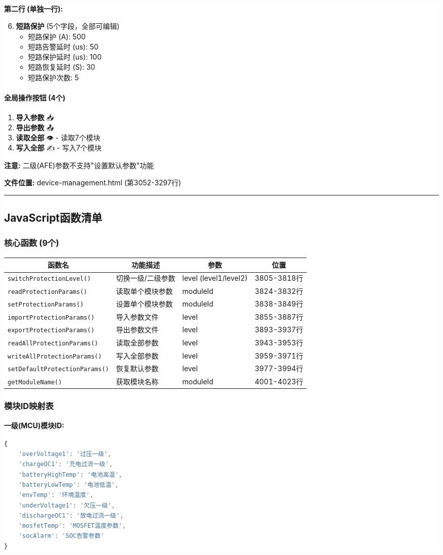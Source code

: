 **第二行 (单独一行):**

6. **短路保护** (5个字段，全部可编辑)
   - 短路保护 (A): 500
   - 短路告警延时 (us): 50
   - 短路保护延时 (us): 100
   - 短路恢复延时 (S): 30
   - 短路保护次数: 5

#### 全局操作按钮 (4个)

1. **导入参数** 📥
2. **导出参数** 📤
3. **读取全部** 👁 - 读取7个模块
4. **写入全部** ✍ - 写入7个模块

**注意:** 二级(AFE)参数不支持"设置默认参数"功能

**文件位置:** device-management.html (第3052-3297行)

---

## JavaScript函数清单

### 核心函数 (9个)

| 函数名 | 功能描述 | 参数 | 位置 |
|--------|----------|------|------|
| `switchProtectionLevel()` | 切换一级/二级参数 | level (level1/level2) | 3805-3818行 |
| `readProtectionParams()` | 读取单个模块参数 | moduleId | 3824-3832行 |
| `setProtectionParams()` | 设置单个模块参数 | moduleId | 3838-3849行 |
| `importProtectionParams()` | 导入参数文件 | level | 3855-3887行 |
| `exportProtectionParams()` | 导出参数文件 | level | 3893-3937行 |
| `readAllProtectionParams()` | 读取全部参数 | level | 3943-3953行 |
| `writeAllProtectionParams()` | 写入全部参数 | level | 3959-3971行 |
| `setDefaultProtectionParams()` | 恢复默认参数 | level | 3977-3994行 |
| `getModuleName()` | 获取模块名称 | moduleId | 4001-4023行 |

### 模块ID映射表

**一级(MCU)模块ID:**
```javascript
{
    'overVoltage1': '过压一级',
    'chargeOC1': '充电过流一级',
    'batteryHighTemp': '电池高温',
    'batteryLowTemp': '电池低温',
    'envTemp': '环境温度',
    'underVoltage1': '欠压一级',
    'dischargeOC1': '放电过流一级',
    'mosfetTemp': 'MOSFET温度参数',
    'socAlarm': 'SOC告警参数'
}
```
